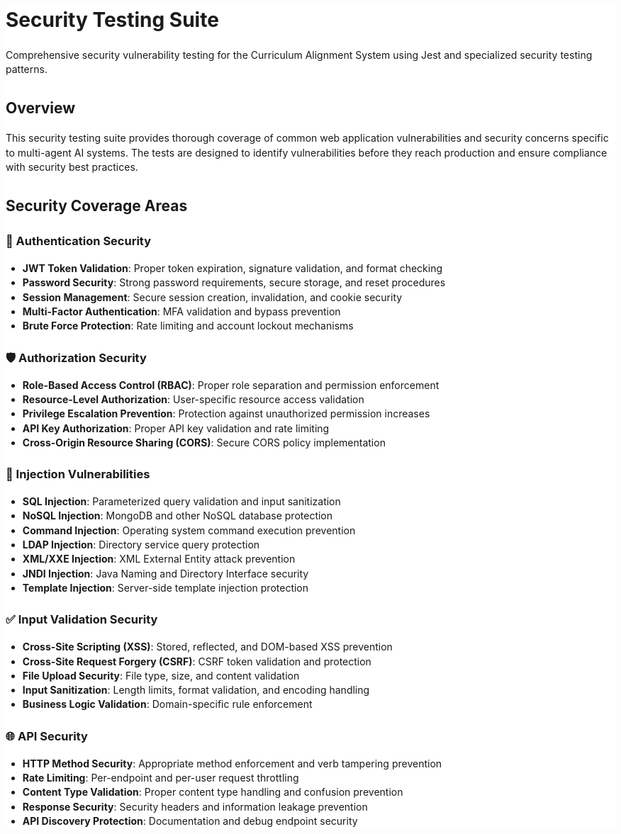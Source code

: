 # Security Testing Suite

Comprehensive security vulnerability testing for the Curriculum Alignment System using Jest and specialized security testing patterns.

## Overview

This security testing suite provides thorough coverage of common web application vulnerabilities and security concerns specific to multi-agent AI systems. The tests are designed to identify vulnerabilities before they reach production and ensure compliance with security best practices.

## Security Coverage Areas

### 🔐 Authentication Security
- **JWT Token Validation**: Proper token expiration, signature validation, and format checking
- **Password Security**: Strong password requirements, secure storage, and reset procedures
- **Session Management**: Secure session creation, invalidation, and cookie security
- **Multi-Factor Authentication**: MFA validation and bypass prevention
- **Brute Force Protection**: Rate limiting and account lockout mechanisms

### 🛡️ Authorization Security
- **Role-Based Access Control (RBAC)**: Proper role separation and permission enforcement
- **Resource-Level Authorization**: User-specific resource access validation
- **Privilege Escalation Prevention**: Protection against unauthorized permission increases
- **API Key Authorization**: Proper API key validation and rate limiting
- **Cross-Origin Resource Sharing (CORS)**: Secure CORS policy implementation

### 💉 Injection Vulnerabilities
- **SQL Injection**: Parameterized query validation and input sanitization
- **NoSQL Injection**: MongoDB and other NoSQL database protection
- **Command Injection**: Operating system command execution prevention
- **LDAP Injection**: Directory service query protection
- **XML/XXE Injection**: XML External Entity attack prevention
- **JNDI Injection**: Java Naming and Directory Interface security
- **Template Injection**: Server-side template injection protection

### ✅ Input Validation Security
- **Cross-Site Scripting (XSS)**: Stored, reflected, and DOM-based XSS prevention
- **Cross-Site Request Forgery (CSRF)**: CSRF token validation and protection
- **File Upload Security**: File type, size, and content validation
- **Input Sanitization**: Length limits, format validation, and encoding handling
- **Business Logic Validation**: Domain-specific rule enforcement

### 🌐 API Security
- **HTTP Method Security**: Appropriate method enforcement and verb tampering prevention
- **Rate Limiting**: Per-endpoint and per-user request throttling
- **Content Type Validation**: Proper content type handling and confusion prevention
- **Response Security**: Security headers and information leakage prevention
- **API Discovery Protection**: Documentation and debug endpoint security
